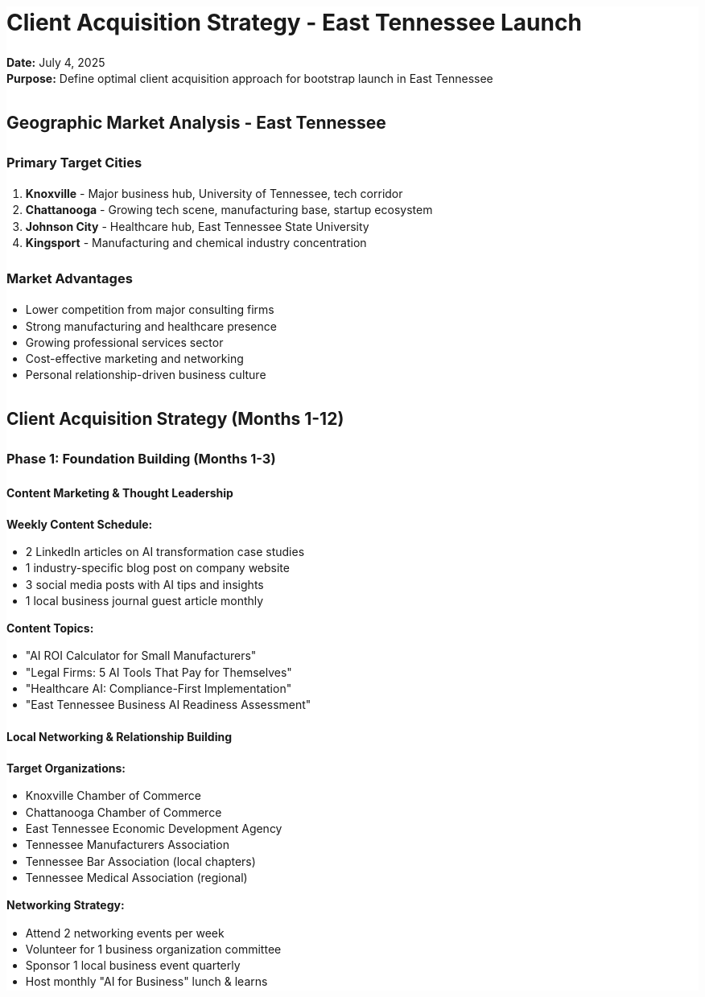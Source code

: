 # Client Acquisition Strategy - East Tennessee Launch

**Date:** July 4, 2025  
**Purpose:** Define optimal client acquisition approach for bootstrap launch in East Tennessee

## Geographic Market Analysis - East Tennessee

### Primary Target Cities
1. **Knoxville** - Major business hub, University of Tennessee, tech corridor
2. **Chattanooga** - Growing tech scene, manufacturing base, startup ecosystem
3. **Johnson City** - Healthcare hub, East Tennessee State University
4. **Kingsport** - Manufacturing and chemical industry concentration

### Market Advantages
- Lower competition from major consulting firms
- Strong manufacturing and healthcare presence
- Growing professional services sector
- Cost-effective marketing and networking
- Personal relationship-driven business culture

## Client Acquisition Strategy (Months 1-12)

### Phase 1: Foundation Building (Months 1-3)

#### Content Marketing & Thought Leadership
**Weekly Content Schedule:**
- 2 LinkedIn articles on AI transformation case studies
- 1 industry-specific blog post on company website
- 3 social media posts with AI tips and insights
- 1 local business journal guest article monthly

**Content Topics:**
- "AI ROI Calculator for Small Manufacturers"
- "Legal Firms: 5 AI Tools That Pay for Themselves"
- "Healthcare AI: Compliance-First Implementation"
- "East Tennessee Business AI Readiness Assessment"

#### Local Networking & Relationship Building
**Target Organizations:**
- Knoxville Chamber of Commerce
- Chattanooga Chamber of Commerce
- East Tennessee Economic Development Agency
- Tennessee Manufacturers Association
- Tennessee Bar Association (local chapters)
- Tennessee Medical Association (regional)

**Networking Strategy:**
- Attend 2 networking events per week
- Volunteer for 1 business organization committee
- Sponsor 1 local business event quarterly
- Host monthly "AI for Business" lunch & learns
